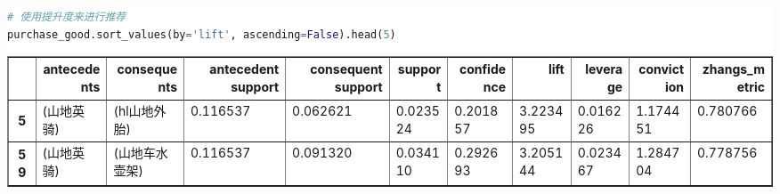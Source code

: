
```python
# 使用提升度来进行推荐
purchase_good.sort_values(by='lift', ascending=False).head(5)
```




<div>
<style scoped>
    .dataframe tbody tr th:only-of-type {
        vertical-align: middle;
    }

    .dataframe tbody tr th {
        vertical-align: top;
    }
    
    .dataframe thead th {
        text-align: right;
    }
</style>
<table border="1" class="dataframe">
  <thead>
    <tr style="text-align: right;">
      <th></th>
      <th>antecedents</th>
      <th>consequents</th>
      <th>antecedent support</th>
      <th>consequent support</th>
      <th>support</th>
      <th>confidence</th>
      <th>lift</th>
      <th>leverage</th>
      <th>conviction</th>
      <th>zhangs_metric</th>
    </tr>
  </thead>
  <tbody>
    <tr>
      <th>5</th>
      <td>(山地英骑)</td>
      <td>(hl山地外胎)</td>
      <td>0.116537</td>
      <td>0.062621</td>
      <td>0.023524</td>
      <td>0.201857</td>
      <td>3.223495</td>
      <td>0.016226</td>
      <td>1.174451</td>
      <td>0.780766</td>
    </tr>
    <tr>
      <th>59</th>
      <td>(山地英骑)</td>
      <td>(山地车水壶架)</td>
      <td>0.116537</td>
      <td>0.091320</td>
      <td>0.034110</td>
      <td>0.292693</td>
      <td>3.205144</td>
      <td>0.023467</td>
      <td>1.284704</td>
      <td>0.778756</td>
    </tr>
    <tr>